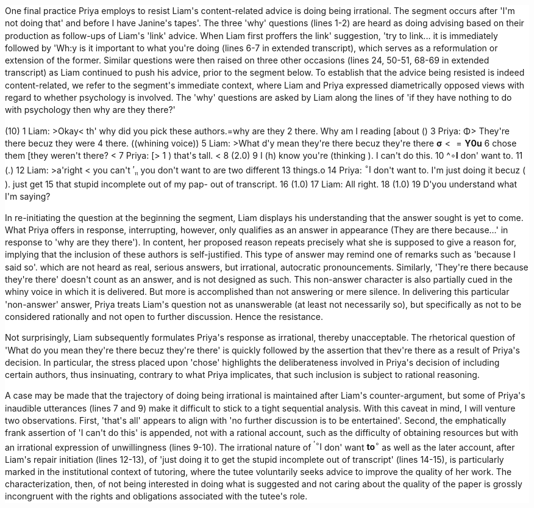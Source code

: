 One final practice Priya employs to resist Liam's content-related advice is doing being irrational. The segment occurs after 'I'm not doing that' and before I have Janine's tapes'. The three 'why' questions (lines 1-2) are heard as doing advising based on their production as follow-ups of Liam's 'link' advice. When Liam first proffers the link' suggestion, 'try to link... it is immediately followed by 'Wh:y is it important to what you're doing (lines 6-7 in extended transcript), which serves as a reformulation or extension of the former. Similar questions were then raised on three other occasions (lines 24, 50-51, 68-69 in extended transcript) as Liam continued to push his advice, prior to the segment below. To establish that the advice being resisted is indeed content-related, we refer to the segment's immediate context, where Liam and Priya expressed diametrically opposed views with regard to whether psychology is involved. The 'why' questions are asked by Liam along the lines of 'if they have nothing to do with psychology then why are they there?'

(10) 1 Liam: >Okay< th' why did you pick these authors.=why are they 2 there. Why am I reading [about () 3 Priya: $\mathrm { \Phi } >$ They're there becuz they were 4 there. ((whining voice)) 5 Liam: >What d'y mean they're there becuz they're there $\mathbf { \sigma } < = \mathbf { Y 0 u }$ 6 chose them [they weren't there? $<$ 7 Priya: $[ >$ 1 ) that's tall. $<$ 8 (2.0) 9 I (h) know you're (thinking ). I can't do this. 10 ${ \^ \circ } \mathbf { I }$ don' want to. 11 (.) 12 Liam: >a'right $<$ you can't $\prime _ { \mathfrak { n } }$ you don't want to are two different 13 things.o 14 Priya: $^ \circ \mathrm { I }$ don't want to. I'm just doing it becuz ( ). just get 15 that stupid incomplete out of my pap- out of transcript. 16 (1.0) 17 Liam: All right. 18 (1.0) 19 D'you understand what I'm saying?

In re-initiating the question at the beginning the segment, Liam displays his understanding that the answer sought is yet to come. What Priya offers in response, interrupting, however, only qualifies as an answer in appearance (They are there because...' in response to 'why are they there'). In content, her proposed reason repeats precisely what she is supposed to give a reason for, implying that the inclusion of these authors is self-justified. This type of answer may remind one of remarks such as 'because I said so'. which are not heard as real, serious answers, but irrational, autocratic pronouncements. Similarly, 'They're there because they're there' doesn't count as an answer, and is not designed as such. This non-answer character is also partially cued in the whiny voice in which it is delivered. But more is accomplished than not answering or mere silence. In delivering this particular 'non-answer' answer, Priya treats Liam's question not as unanswerable (at least not necessarily so), but specifically as not to be considered rationally and not open to further discussion. Hence the resistance.

Not surprisingly, Liam subsequently formulates Priya's response as irrational, thereby unacceptable. The rhetorical question of 'What do you mean they're there becuz they're there' is quickly followed by the assertion that thev're there as a result of Priya's decision. In particular, the stress placed upon 'chose' highlights the deliberateness involved in Priya's decision of including certain authors, thus insinuating, contrary to what Priya implicates, that such inclusion is subject to rational reasoning.

A case may be made that the trajectory of doing being irrational is maintained after Liam's counter-argument, but some of Priya's inaudible utterances (lines 7 and 9) make it difficult to stick to a tight sequential analysis. With this caveat in mind, I will venture two observations. First, 'that's all' appears to align with 'no further discussion is to be entertained'. Second, the emphatically frank assertion of 'I can't do this' is appended, not with a rational account, such as the difficulty of obtaining resources but with an irrational expression of unwillingness (lines 9-10). The irrational nature of $^ { \prime \circ } \mathrm { I }$ don' want $\mathbf { t o } ^ { \circ }$ as well as the later account, after Liam's repair initiation (lines 12-13), of 'just doing it to get the stupid incomplete out of transcript' (lines 14-15), is particularly marked in the institutional context of tutoring, where the tutee voluntarily seeks advice to improve the quality of her work. The characterization, then, of not being interested in doing what is suggested and not caring about the quality of the paper is grossly incongruent with the rights and obligations associated with the tutee's role.
